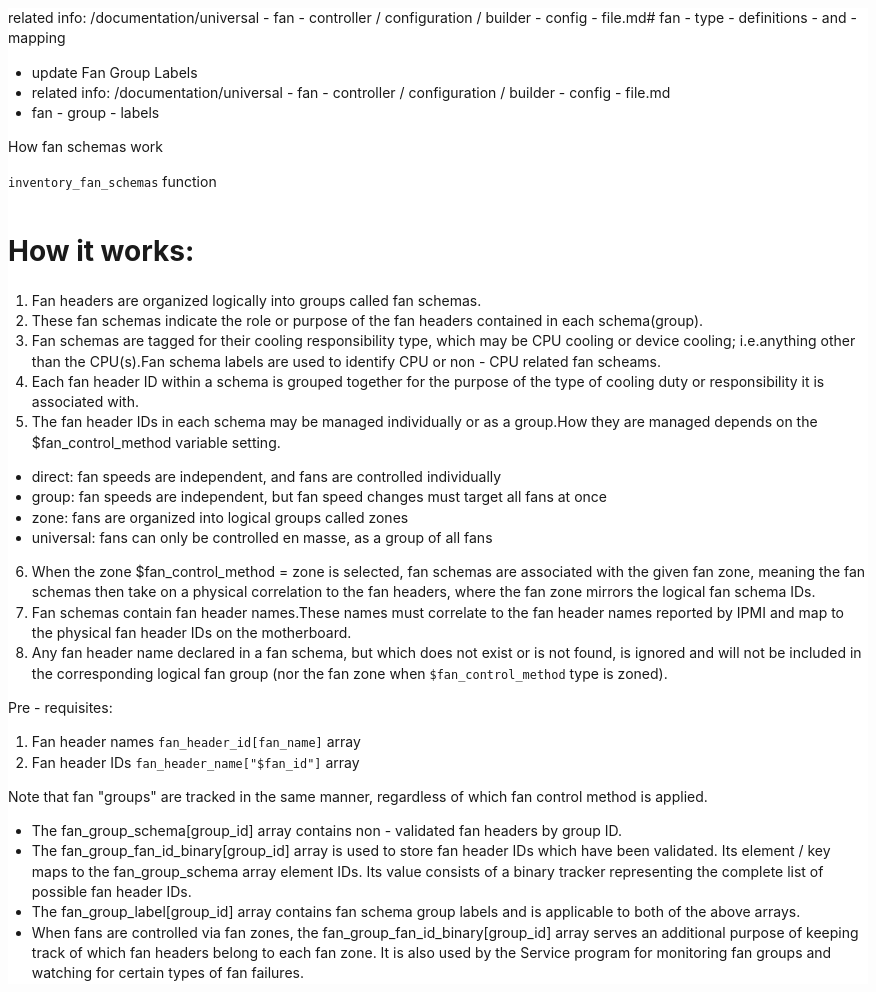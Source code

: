 related info: /documentation/universal - fan - controller / configuration / builder - config - file.md# fan - type - definitions - and - mapping


- update Fan Group Labels
- related info: /documentation/universal - fan - controller / configuration / builder - config - file.md
- fan - group - labels


How fan schemas work

`inventory_fan_schemas` function

# How it works: 
1. Fan headers are organized logically into groups called fan schemas.
2. These fan schemas indicate the role or purpose of the fan headers contained in each schema(group).
3. Fan schemas are tagged for their cooling responsibility type, which may be CPU cooling or device cooling;
i.e.anything other than the CPU(s).Fan schema labels are used to identify CPU or non - CPU related fan scheams.
4. Each fan header ID within a schema is grouped together for the purpose of the type of cooling duty or responsibility it is associated with.
5. The fan header IDs in each schema may be managed individually or as a group.How they are managed depends on the $fan_control_method variable setting.
- direct: fan speeds are independent, and fans are controlled individually
- group: fan speeds are independent, but fan speed changes must target all fans at once
- zone: fans are organized into logical groups called zones
- universal: fans can only be controlled en masse, as a group of all fans
6. When the zone $fan_control_method = zone is selected, fan schemas are associated with the given fan zone, meaning the fan schemas then take on a physical correlation to the fan headers, where the fan zone mirrors the logical fan schema IDs.
7. Fan schemas contain fan header names.These names must correlate to the fan header names reported by IPMI and map to the physical fan header IDs on the motherboard.
8. Any fan header name declared in a fan schema, but which does not exist or is not found, is ignored and will not be included in the corresponding logical fan group (nor the fan zone when `$fan_control_method` type is zoned).

Pre - requisites: 
1. Fan header names `fan_header_id[fan_name]` array
2. Fan header IDs `fan_header_name["$fan_id"]` array


Note that fan "groups" are tracked in the same manner, regardless of which fan control method is applied.
- The fan_group_schema[group_id] array contains non - validated fan headers by group ID.
- The fan_group_fan_id_binary[group_id] array is used to store fan header IDs which have been validated. Its element / key maps to the fan_group_schema array element IDs. Its value consists of a binary tracker representing the complete list of possible fan header IDs.
- The fan_group_label[group_id] array contains fan schema group labels and is applicable to both of the above arrays.
- When fans are controlled via fan zones, the fan_group_fan_id_binary[group_id] array serves an additional purpose of keeping track of which fan headers belong to each fan zone. It is also used by the Service program for monitoring fan groups and watching for certain types of fan failures.
